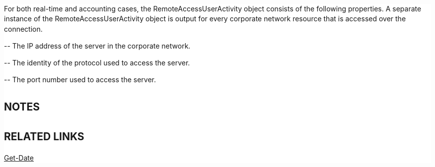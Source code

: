 For both real-time and accounting cases, the RemoteAccessUserActivity object consists of the following properties.
A separate instance of the RemoteAccessUserActivity object is output for every corporate network resource that is accessed over the connection. 
                         
 -- The IP address of the server in the corporate network. 
                         
 -- The identity of the protocol used to access the server. 
                         
 -- The port number used to access the server.

## NOTES

## RELATED LINKS

[Get-Date](https://go.microsoft.com/fwlink/p/?LinkId=113313)

